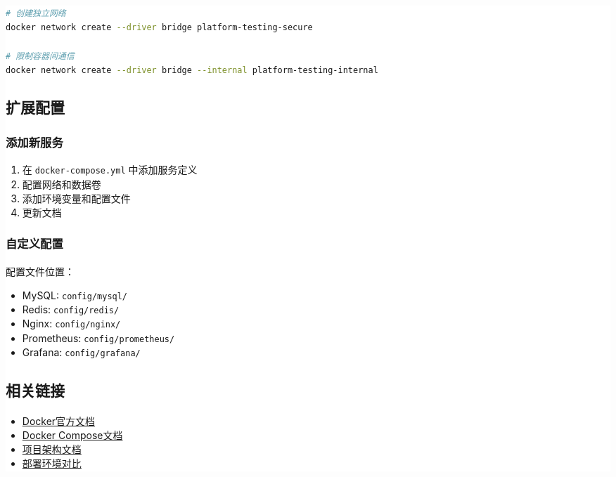 ```bash
# 创建独立网络
docker network create --driver bridge platform-testing-secure

# 限制容器间通信
docker network create --driver bridge --internal platform-testing-internal
```

## 扩展配置

### 添加新服务

1. 在 `docker-compose.yml` 中添加服务定义
2. 配置网络和数据卷
3. 添加环境变量和配置文件
4. 更新文档

### 自定义配置

配置文件位置：
- MySQL: `config/mysql/`
- Redis: `config/redis/`
- Nginx: `config/nginx/`
- Prometheus: `config/prometheus/`
- Grafana: `config/grafana/`

## 相关链接

- [Docker官方文档](https://docs.docker.com/)
- [Docker Compose文档](https://docs.docker.com/compose/)
- [项目架构文档](../../ARCHITECTURE-DDD-HEXAGON.md)
- [部署环境对比](../../ENVIRONMENT-SETUP-ARCHITECTURE.md) 